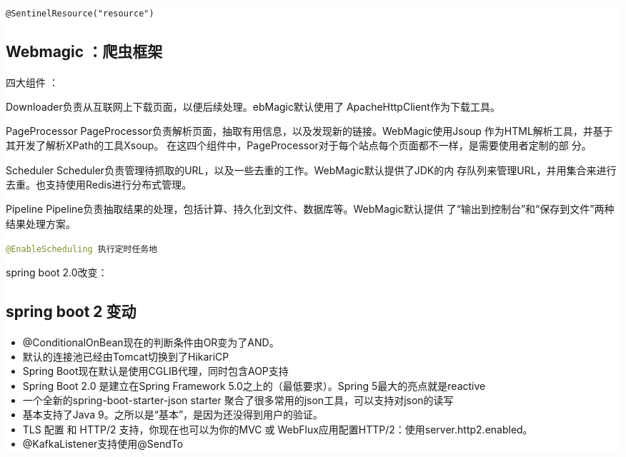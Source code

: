 ```
@SentinelResource("resource")
```



## Webmagic  ：爬虫框架

四大组件 ：

Downloader负责从互联网上下载页面，以便后续处理。ebMagic默认使用了 ApacheHttpClient作为下载工具。



 PageProcessor PageProcessor负责解析页面，抽取有用信息，以及发现新的链接。WebMagic使用Jsoup 作为HTML解析工具，并基于其开发了解析XPath的工具Xsoup。 在这四个组件中，PageProcessor对于每个站点每个页面都不一样，是需要使用者定制的部 分。



 Scheduler Scheduler负责管理待抓取的URL，以及一些去重的工作。WebMagic默认提供了JDK的内 存队列来管理URL，并用集合来进行去重。也支持使用Redis进行分布式管理。

 

Pipeline Pipeline负责抽取结果的处理，包括计算、持久化到文件、数据库等。WebMagic默认提供 了“输出到控制台”和“保存到文件”两种结果处理方案。 





```java
@EnableScheduling 执行定时任务地
```




spring boot 2.0改变：

## spring boot 2 变动

- @ConditionalOnBean现在的判断条件由OR变为了AND。
- 默认的连接池已经由Tomcat切换到了HikariCP
- Spring Boot现在默认是使用CGLIB代理，同时包含AOP支持
- Spring Boot 2.0 是建立在Spring Framework 5.0之上的（最低要求）。Spring 5最大的亮点就是reactive
- 一个全新的spring-boot-starter-json starter 聚合了很多常用的json工具，可以支持对json的读写
- 基本支持了Java 9。之所以是“基本”，是因为还没得到用户的验证。
- TLS 配置 和 HTTP/2 支持，你现在也可以为你的MVC 或 WebFlux应用配置HTTP/2：使用server.http2.enabled。
- @KafkaListener支持使用@SendTo